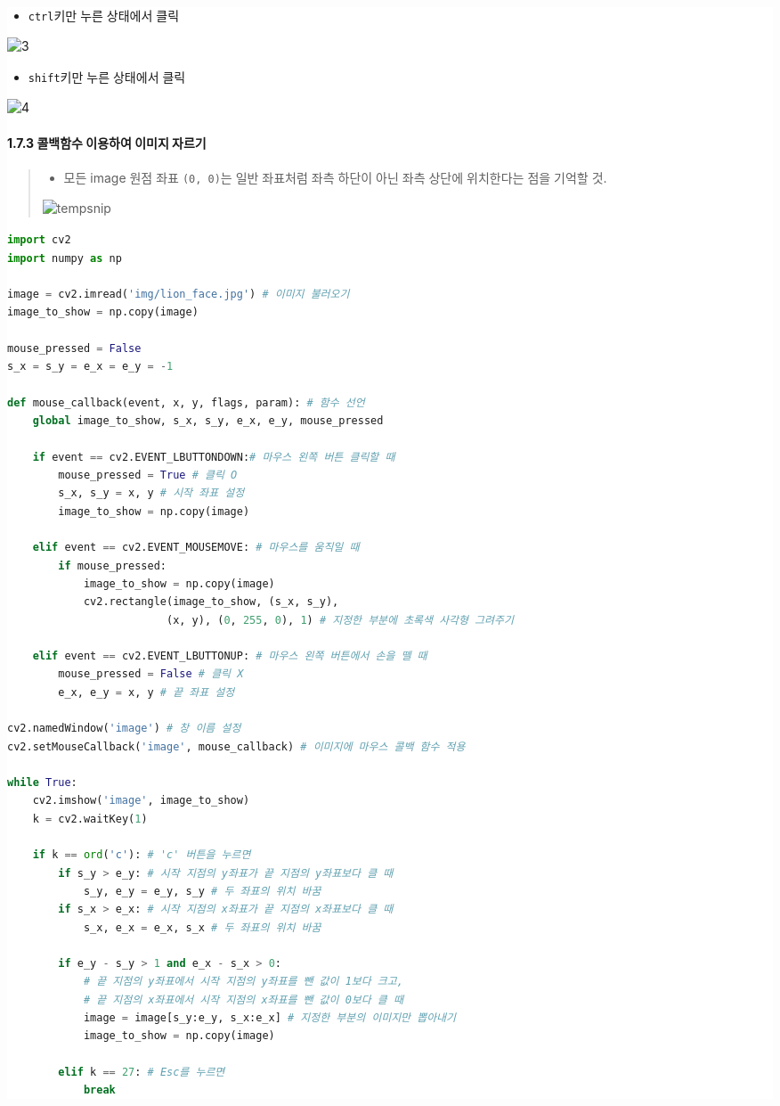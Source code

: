 - `ctrl`키만 누른 상태에서 클릭

![3](https://user-images.githubusercontent.com/58945760/72796621-00cc6900-3c83-11ea-848f-91e7afe244a7.PNG)

- `shift`키만 누른 상태에서 클릭

![4](https://user-images.githubusercontent.com/58945760/72796626-01fd9600-3c83-11ea-98d8-e3c0a5dcad76.PNG)



#### 1.7.3 콜백함수 이용하여 이미지 자르기

> - 모든 image 원점 좌표 `(0, 0)`는 일반 좌표처럼 좌측 하단이 아닌 좌측 상단에 위치한다는 점을 기억할 것.
>
> ![tempsnip](https://user-images.githubusercontent.com/58945760/72795160-7e42aa00-3c80-11ea-9613-5304a6139918.png)

```python
import cv2
import numpy as np

image = cv2.imread('img/lion_face.jpg') # 이미지 불러오기
image_to_show = np.copy(image) 

mouse_pressed = False
s_x = s_y = e_x = e_y = -1

def mouse_callback(event, x, y, flags, param): # 함수 선언
    global image_to_show, s_x, s_y, e_x, e_y, mouse_pressed
    
    if event == cv2.EVENT_LBUTTONDOWN:# 마우스 왼쪽 버튼 클릭할 때
        mouse_pressed = True # 클릭 O
        s_x, s_y = x, y # 시작 좌표 설정
        image_to_show = np.copy(image)
        
    elif event == cv2.EVENT_MOUSEMOVE: # 마우스를 움직일 때
        if mouse_pressed:
            image_to_show = np.copy(image)
            cv2.rectangle(image_to_show, (s_x, s_y),
                         (x, y), (0, 255, 0), 1) # 지정한 부분에 초록색 사각형 그려주기
            
    elif event == cv2.EVENT_LBUTTONUP: # 마우스 왼쪽 버튼에서 손을 뗄 때
    	mouse_pressed = False # 클릭 X
        e_x, e_y = x, y # 끝 좌표 설정
        
cv2.namedWindow('image') # 창 이름 설정
cv2.setMouseCallback('image', mouse_callback) # 이미지에 마우스 콜백 함수 적용 

while True:
    cv2.imshow('image', image_to_show) 
    k = cv2.waitKey(1) 
    
    if k == ord('c'): # 'c' 버튼을 누르면
        if s_y > e_y: # 시작 지점의 y좌표가 끝 지점의 y좌표보다 클 때 
            s_y, e_y = e_y, s_y # 두 좌표의 위치 바꿈
        if s_x > e_x: # 시작 지점의 x좌표가 끝 지점의 x좌표보다 클 때
            s_x, e_x = e_x, s_x # 두 좌표의 위치 바꿈
            
        if e_y - s_y > 1 and e_x - s_x > 0: 
            # 끝 지점의 y좌표에서 시작 지점의 y좌표를 뺀 값이 1보다 크고, 
            # 끝 지점의 x좌표에서 시작 지점의 x좌표를 뺀 값이 0보다 클 때
            image = image[s_y:e_y, s_x:e_x] # 지정한 부분의 이미지만 뽑아내기
            image_to_show = np.copy(image)
            
        elif k == 27: # Esc를 누르면
            break
```